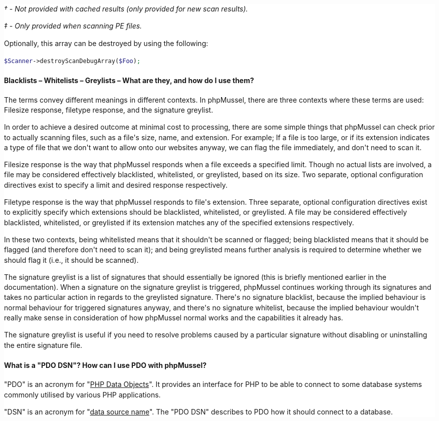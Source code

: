*† - Not provided with cached results (only provided for new scan results).*

*‡ - Only provided when scanning PE files.*

Optionally, this array can be destroyed by using the following:

```PHP
$Scanner->destroyScanDebugArray($Foo);
```

#### <a name="BLACK_WHITE_GREY"></a>Blacklists – Whitelists – Greylists – What are they, and how do I use them?

The terms convey different meanings in different contexts. In phpMussel, there are three contexts where these terms are used: Filesize response, filetype response, and the signature greylist.

In order to achieve a desired outcome at minimal cost to processing, there are some simple things that phpMussel can check prior to actually scanning files, such as a file's size, name, and extension. For example; If a file is too large, or if its extension indicates a type of file that we don't want to allow onto our websites anyway, we can flag the file immediately, and don't need to scan it.

Filesize response is the way that phpMussel responds when a file exceeds a specified limit. Though no actual lists are involved, a file may be considered effectively blacklisted, whitelisted, or greylisted, based on its size. Two separate, optional configuration directives exist to specify a limit and desired response respectively.

Filetype response is the way that phpMussel responds to file's extension. Three separate, optional configuration directives exist to explicitly specify which extensions should be blacklisted, whitelisted, or greylisted. A file may be considered effectively blacklisted, whitelisted, or greylisted if its extension matches any of the specified extensions respectively.

In these two contexts, being whitelisted means that it shouldn't be scanned or flagged; being blacklisted means that it should be flagged (and therefore don't need to scan it); and being greylisted means further analysis is required to determine whether we should flag it (i.e., it should be scanned).

The signature greylist is a list of signatures that should essentially be ignored (this is briefly mentioned earlier in the documentation). When a signature on the signature greylist is triggered, phpMussel continues working through its signatures and takes no particular action in regards to the greylisted signature. There's no signature blacklist, because the implied behaviour is normal behaviour for triggered signatures anyway, and there's no signature whitelist, because the implied behaviour wouldn't really make sense in consideration of how phpMussel normal works and the capabilities it already has.

The signature greylist is useful if you need to resolve problems caused by a particular signature without disabling or uninstalling the entire signature file.

#### <a name="HOW_TO_USE_PDO"></a>What is a "PDO DSN"? How can I use PDO with phpMussel?

"PDO" is an acronym for "[PHP Data Objects](https://www.php.net/manual/en/intro.pdo.php)". It provides an interface for PHP to be able to connect to some database systems commonly utilised by various PHP applications.

"DSN" is an acronym for "[data source name](https://en.wikipedia.org/wiki/Data_source_name)". The "PDO DSN" describes to PDO how it should connect to a database.
